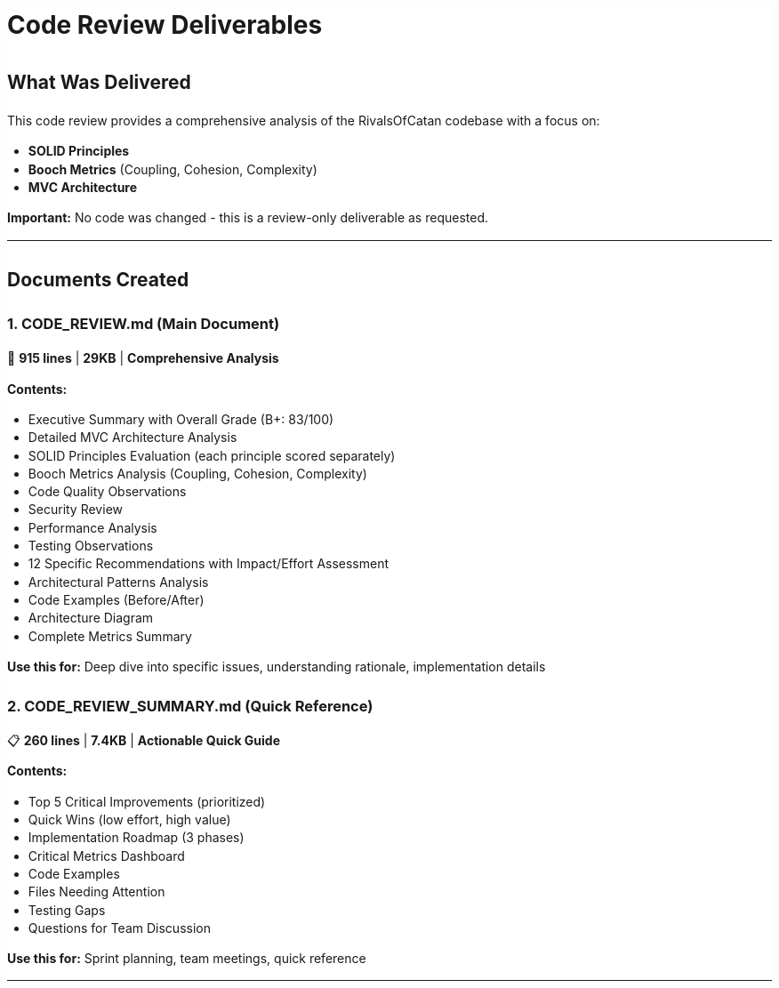 # Code Review Deliverables

## What Was Delivered

This code review provides a comprehensive analysis of the RivalsOfCatan codebase with a focus on:
- **SOLID Principles**
- **Booch Metrics** (Coupling, Cohesion, Complexity)
- **MVC Architecture**

**Important:** No code was changed - this is a review-only deliverable as requested.

---

## Documents Created

### 1. CODE_REVIEW.md (Main Document)
📄 **915 lines** | **29KB** | **Comprehensive Analysis**

**Contents:**
- Executive Summary with Overall Grade (B+: 83/100)
- Detailed MVC Architecture Analysis
- SOLID Principles Evaluation (each principle scored separately)
- Booch Metrics Analysis (Coupling, Cohesion, Complexity)
- Code Quality Observations
- Security Review
- Performance Analysis
- Testing Observations
- 12 Specific Recommendations with Impact/Effort Assessment
- Architectural Patterns Analysis
- Code Examples (Before/After)
- Architecture Diagram
- Complete Metrics Summary

**Use this for:** Deep dive into specific issues, understanding rationale, implementation details

### 2. CODE_REVIEW_SUMMARY.md (Quick Reference)
📋 **260 lines** | **7.4KB** | **Actionable Quick Guide**

**Contents:**
- Top 5 Critical Improvements (prioritized)
- Quick Wins (low effort, high value)
- Implementation Roadmap (3 phases)
- Critical Metrics Dashboard
- Code Examples
- Files Needing Attention
- Testing Gaps
- Questions for Team Discussion

**Use this for:** Sprint planning, team meetings, quick reference

---
